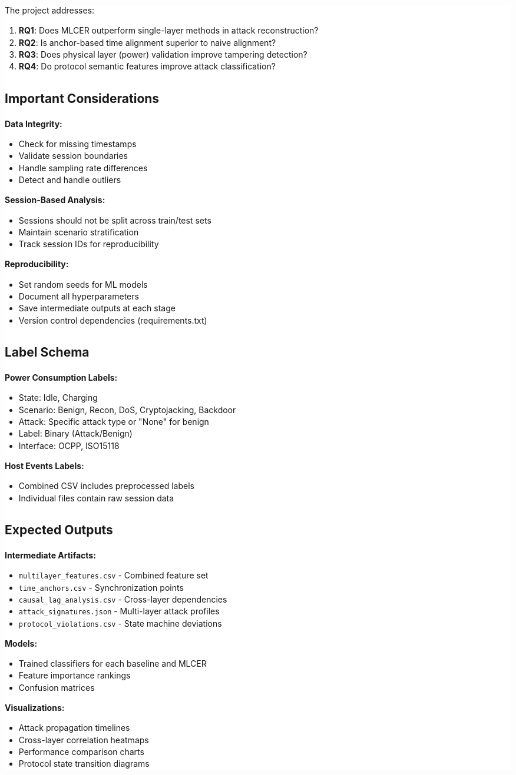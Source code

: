 The project addresses:
1. **RQ1**: Does MLCER outperform single-layer methods in attack reconstruction?
2. **RQ2**: Is anchor-based time alignment superior to naive alignment?
3. **RQ3**: Does physical layer (power) validation improve tampering detection?
4. **RQ4**: Do protocol semantic features improve attack classification?

## Important Considerations

**Data Integrity:**
- Check for missing timestamps
- Validate session boundaries
- Handle sampling rate differences
- Detect and handle outliers

**Session-Based Analysis:**
- Sessions should not be split across train/test sets
- Maintain scenario stratification
- Track session IDs for reproducibility

**Reproducibility:**
- Set random seeds for ML models
- Document all hyperparameters
- Save intermediate outputs at each stage
- Version control dependencies (requirements.txt)

## Label Schema

**Power Consumption Labels:**
- State: Idle, Charging
- Scenario: Benign, Recon, DoS, Cryptojacking, Backdoor
- Attack: Specific attack type or "None" for benign
- Label: Binary (Attack/Benign)
- Interface: OCPP, ISO15118

**Host Events Labels:**
- Combined CSV includes preprocessed labels
- Individual files contain raw session data

## Expected Outputs

**Intermediate Artifacts:**
- `multilayer_features.csv` - Combined feature set
- `time_anchors.csv` - Synchronization points
- `causal_lag_analysis.csv` - Cross-layer dependencies
- `attack_signatures.json` - Multi-layer attack profiles
- `protocol_violations.csv` - State machine deviations

**Models:**
- Trained classifiers for each baseline and MLCER
- Feature importance rankings
- Confusion matrices

**Visualizations:**
- Attack propagation timelines
- Cross-layer correlation heatmaps
- Performance comparison charts
- Protocol state transition diagrams
